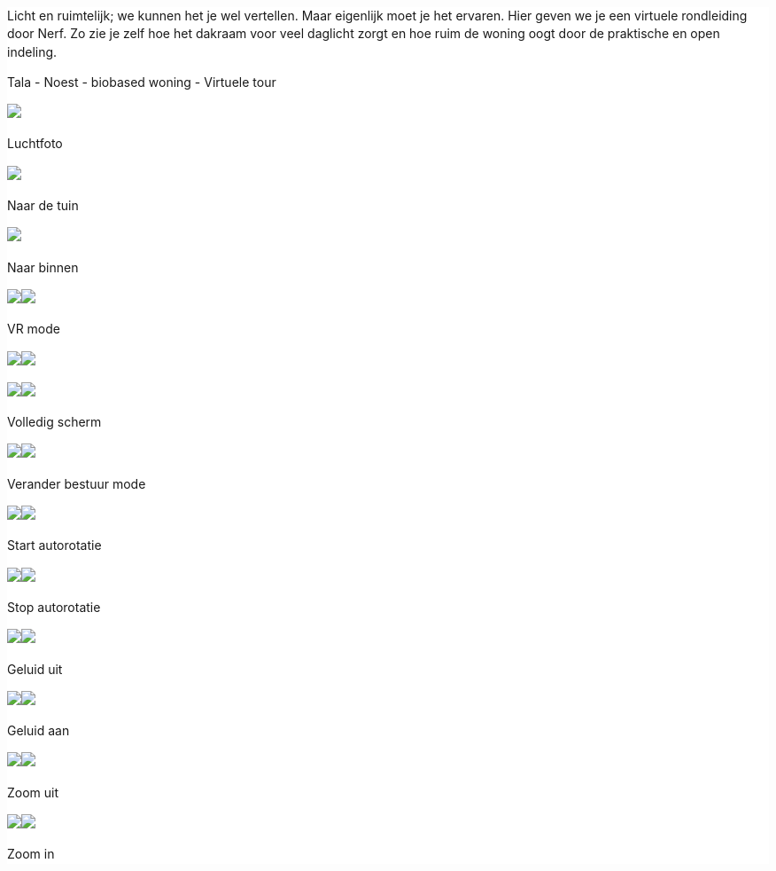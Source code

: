Licht en ruimtelijk; we kunnen het je wel vertellen. Maar eigenlijk moet je het ervaren. Hier geven we je een virtuele rondleiding door Nerf. Zo zie je zelf hoe het dakraam voor veel daglicht zorgt en hoe ruim de woning oogt door de praktische en open indeling.

Tala - Noest - biobased woning - Virtuele tour

![](<Base64-Image-Removed>)

Luchtfoto

![](<Base64-Image-Removed>)

Naar de tuin

![](<Base64-Image-Removed>)

Naar binnen

![](<Base64-Image-Removed>)![](<Base64-Image-Removed>)

VR mode

![](<Base64-Image-Removed>)![](<Base64-Image-Removed>)

![](<Base64-Image-Removed>)![](<Base64-Image-Removed>)

Volledig scherm

![](<Base64-Image-Removed>)![](<Base64-Image-Removed>)

Verander bestuur mode

![](<Base64-Image-Removed>)![](<Base64-Image-Removed>)

Start autorotatie

![](<Base64-Image-Removed>)![](<Base64-Image-Removed>)

Stop autorotatie

![](<Base64-Image-Removed>)![](<Base64-Image-Removed>)

Geluid uit

![](<Base64-Image-Removed>)![](<Base64-Image-Removed>)

Geluid aan

![](<Base64-Image-Removed>)![](<Base64-Image-Removed>)

Zoom uit

![](<Base64-Image-Removed>)![](<Base64-Image-Removed>)

Zoom in
